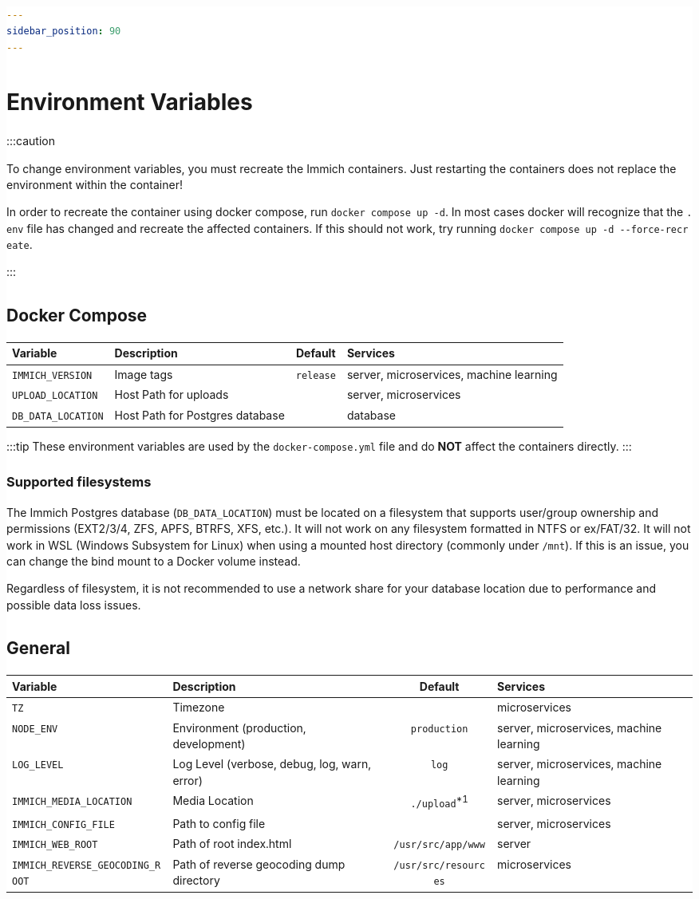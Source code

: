 ```yaml
---
sidebar_position: 90
---
```


# Environment Variables

:::caution

To change environment variables, you must recreate the Immich containers.
Just restarting the containers does not replace the environment within the container!

In order to recreate the container using docker compose, run `docker compose up -d`.
In most cases docker will recognize that the `.env` file has changed and recreate the affected containers.
If this should not work, try running `docker compose up -d --force-recreate`.

:::

## Docker Compose

| Variable           | Description                     |  Default  | Services                                |
| :----------------- | :------------------------------ | :-------: | :-------------------------------------- |
| `IMMICH_VERSION`   | Image tags                      | `release` | server, microservices, machine learning |
| `UPLOAD_LOCATION`  | Host Path for uploads           |           | server, microservices                   |
| `DB_DATA_LOCATION` | Host Path for Postgres database |           | database                                |

:::tip
These environment variables are used by the `docker-compose.yml` file and do **NOT** affect the containers directly.
:::

### Supported filesystems

The Immich Postgres database (`DB_DATA_LOCATION`) must be located on a filesystem that supports user/group
ownership and permissions (EXT2/3/4, ZFS, APFS, BTRFS, XFS, etc.). It will not work on any filesystem formatted in NTFS or ex/FAT/32.
It will not work in WSL (Windows Subsystem for Linux) when using a mounted host directory (commonly under `/mnt`).
If this is an issue, you can change the bind mount to a Docker volume instead.

Regardless of filesystem, it is not recommended to use a network share for your database location due to performance and possible data loss issues.

## General

| Variable                        | Description                                  |         Default          | Services                                |
| :------------------------------ | :------------------------------------------- | :----------------------: | :-------------------------------------- |
| `TZ`                            | Timezone                                     |                          | microservices                           |
| `NODE_ENV`                      | Environment (production, development)        |       `production`       | server, microservices, machine learning |
| `LOG_LEVEL`                     | Log Level (verbose, debug, log, warn, error) |          `log`           | server, microservices, machine learning |
| `IMMICH_MEDIA_LOCATION`         | Media Location                               | `./upload`<sup>\*1</sup> | server, microservices                   |
| `IMMICH_CONFIG_FILE`            | Path to config file                          |                          | server, microservices                   |
| `IMMICH_WEB_ROOT`               | Path of root index.html                      |    `/usr/src/app/www`    | server                                  |
| `IMMICH_REVERSE_GEOCODING_ROOT` | Path of reverse geocoding dump directory     |   `/usr/src/resources`   | microservices                           |
